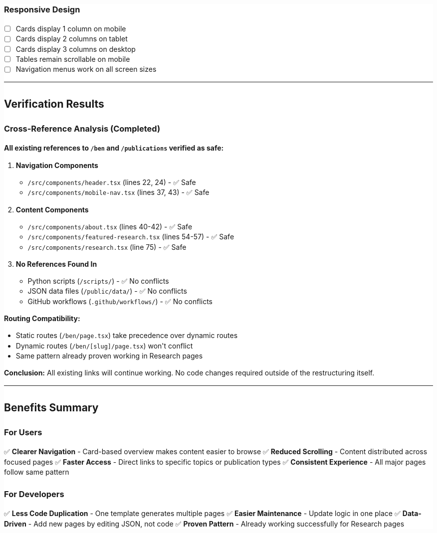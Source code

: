 ### Responsive Design
- [ ] Cards display 1 column on mobile
- [ ] Cards display 2 columns on tablet
- [ ] Cards display 3 columns on desktop
- [ ] Tables remain scrollable on mobile
- [ ] Navigation menus work on all screen sizes

---

## Verification Results

### Cross-Reference Analysis (Completed)

**All existing references to `/ben` and `/publications` verified as safe:**

1. **Navigation Components**
   - `/src/components/header.tsx` (lines 22, 24) - ✅ Safe
   - `/src/components/mobile-nav.tsx` (lines 37, 43) - ✅ Safe

2. **Content Components**
   - `/src/components/about.tsx` (lines 40-42) - ✅ Safe
   - `/src/components/featured-research.tsx` (lines 54-57) - ✅ Safe
   - `/src/components/research.tsx` (line 75) - ✅ Safe

3. **No References Found In**
   - Python scripts (`/scripts/`) - ✅ No conflicts
   - JSON data files (`/public/data/`) - ✅ No conflicts
   - GitHub workflows (`.github/workflows/`) - ✅ No conflicts

**Routing Compatibility:**
- Static routes (`/ben/page.tsx`) take precedence over dynamic routes
- Dynamic routes (`/ben/[slug]/page.tsx`) won't conflict
- Same pattern already proven working in Research pages

**Conclusion:** All existing links will continue working. No code changes required outside of the restructuring itself.

---

## Benefits Summary

### For Users
✅ **Clearer Navigation** - Card-based overview makes content easier to browse
✅ **Reduced Scrolling** - Content distributed across focused pages
✅ **Faster Access** - Direct links to specific topics or publication types
✅ **Consistent Experience** - All major pages follow same pattern

### For Developers
✅ **Less Code Duplication** - One template generates multiple pages
✅ **Easier Maintenance** - Update logic in one place
✅ **Data-Driven** - Add new pages by editing JSON, not code
✅ **Proven Pattern** - Already working successfully for Research pages

